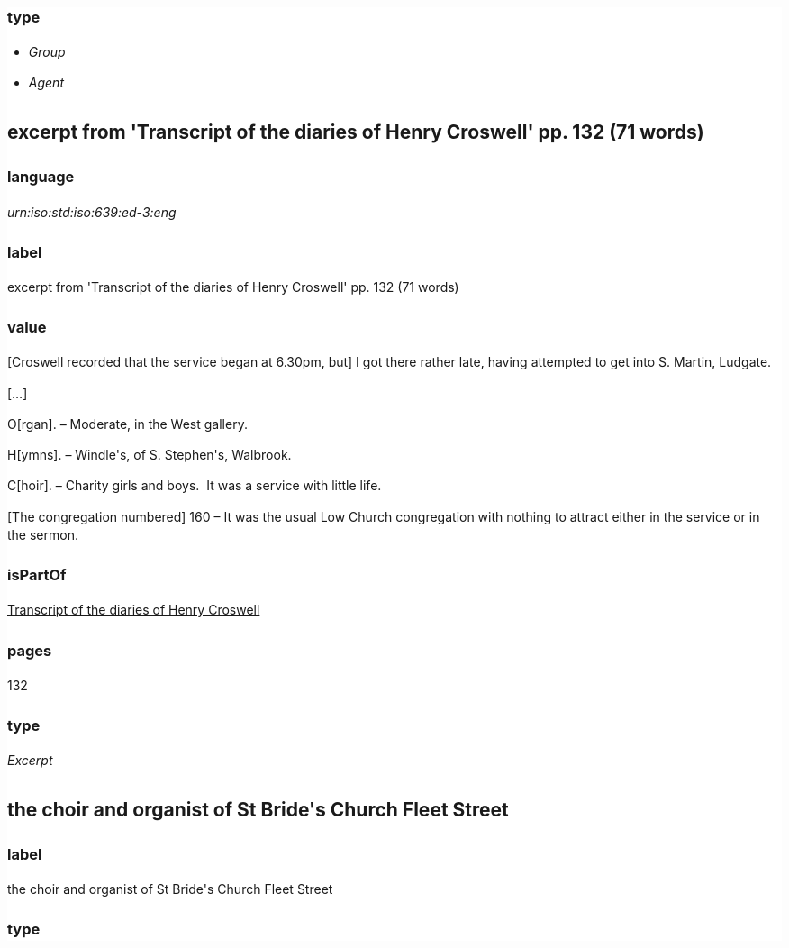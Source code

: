 ### type

 - *Group*

 - *Agent*

## excerpt from 'Transcript of the diaries of Henry Croswell' pp. 132 (71 words)

### language


*urn:iso:std:iso:639:ed-3:eng*

### label


excerpt from 'Transcript of the diaries of Henry Croswell' pp. 132 (71 words)

### value


<p class="MsoNormal">[Croswell recorded that the service began at 6.30pm, but] I got there rather late, having attempted to get into S. Martin, Ludgate.</p>
<p class="MsoNormal">[&hellip;]</p>
<p class="MsoNormal">O[rgan]. &ndash;&nbsp;Moderate, in the West gallery.</p>
<p class="MsoNormal">H[ymns]. &ndash;&nbsp;Windle's, of S. Stephen's, Walbrook.</p>
<p class="MsoNormal">C[hoir]. &ndash;&nbsp;Charity girls and boys.&nbsp; It was a service with little life.&nbsp;</p>
<p class="MsoNormal">[The congregation numbered] 160 &ndash; It was the usual Low Church congregation with nothing to attract either in the service or in the sermon.</p>

### isPartOf


[Transcript of the diaries of Henry Croswell](#Transcript-of-the-diaries-of-Henry-Croswell)

### pages


132

### type


*Excerpt*

## the choir and organist of St Bride's Church Fleet Street

### label


the choir and organist of St Bride's Church Fleet Street

### type
